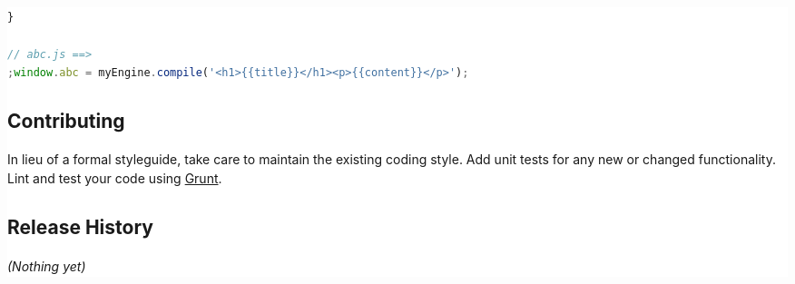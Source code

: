 ```js
}

// abc.js ==>
;window.abc = myEngine.compile('<h1>{{title}}</h1><p>{{content}}</p>');
```


## Contributing
In lieu of a formal styleguide, take care to maintain the existing coding style. Add unit tests for any new or changed functionality. Lint and test your code using [Grunt](http://gruntjs.com/).

## Release History
_(Nothing yet)_
